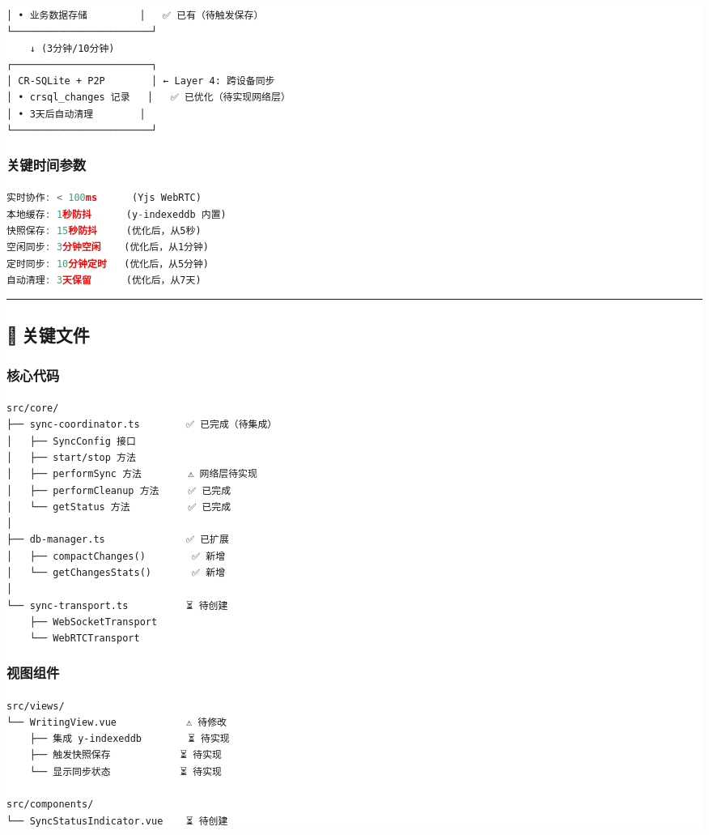 ```
│ • 业务数据存储         │   ✅ 已有（待触发保存）
└────────────────────────┘
    ↓ (3分钟/10分钟)
┌────────────────────────┐
│ CR-SQLite + P2P        │ ← Layer 4: 跨设备同步
│ • crsql_changes 记录   │   ✅ 已优化（待实现网络层）
│ • 3天后自动清理        │
└────────────────────────┘
```

### 关键时间参数

```typescript
实时协作: < 100ms      (Yjs WebRTC)
本地缓存: 1秒防抖      (y-indexeddb 内置)
快照保存: 15秒防抖     (优化后，从5秒)
空闲同步: 3分钟空闲    (优化后，从1分钟)
定时同步: 10分钟定时   (优化后，从5分钟)
自动清理: 3天保留      (优化后，从7天)
```

---

## 📁 关键文件

### 核心代码

```
src/core/
├── sync-coordinator.ts        ✅ 已完成（待集成）
│   ├── SyncConfig 接口
│   ├── start/stop 方法
│   ├── performSync 方法        ⚠️ 网络层待实现
│   ├── performCleanup 方法     ✅ 已完成
│   └── getStatus 方法          ✅ 已完成
│
├── db-manager.ts              ✅ 已扩展
│   ├── compactChanges()        ✅ 新增
│   └── getChangesStats()       ✅ 新增
│
└── sync-transport.ts          ⏳ 待创建
    ├── WebSocketTransport
    └── WebRTCTransport
```

### 视图组件

```
src/views/
└── WritingView.vue            ⚠️ 待修改
    ├── 集成 y-indexeddb        ⏳ 待实现
    ├── 触发快照保存            ⏳ 待实现
    └── 显示同步状态            ⏳ 待实现

src/components/
└── SyncStatusIndicator.vue    ⏳ 待创建
```
